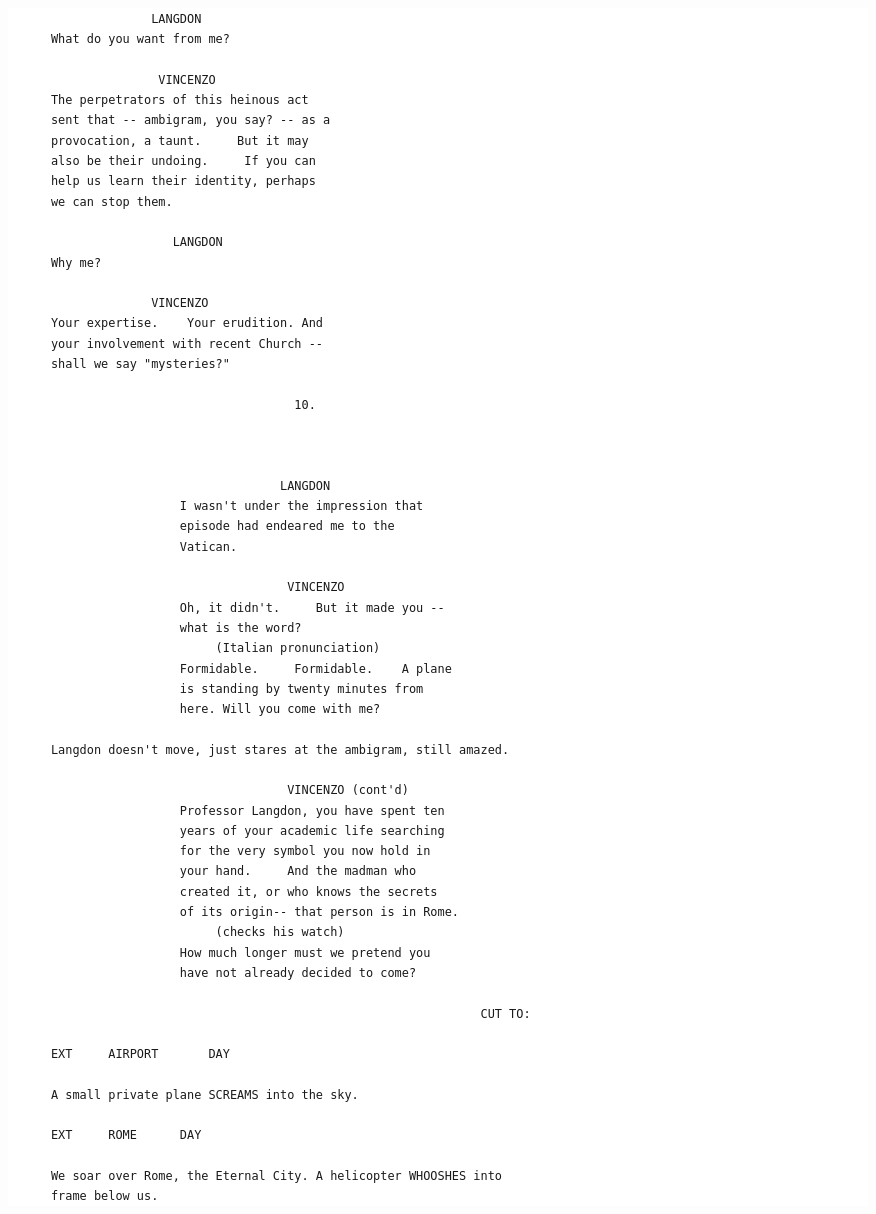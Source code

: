                         LANGDON
          What do you want from me?
          
                         VINCENZO
          The perpetrators of this heinous act
          sent that -- ambigram, you say? -- as a
          provocation, a taunt.     But it may
          also be their undoing.     If you can
          help us learn their identity, perhaps
          we can stop them.
          
                           LANGDON
          Why me?
          
                        VINCENZO
          Your expertise.    Your erudition. And
          your involvement with recent Church --
          shall we say "mysteries?"
          
                                            10.
          
          
          
                                          LANGDON
                            I wasn't under the impression that
                            episode had endeared me to the
                            Vatican.
          
                                           VINCENZO
                            Oh, it didn't.     But it made you --
                            what is the word?
                                 (Italian pronunciation)
                            Formidable.     Formidable.    A plane
                            is standing by twenty minutes from
                            here. Will you come with me?
          
          Langdon doesn't move, just stares at the ambigram, still amazed.
          
                                           VINCENZO (cont'd)
                            Professor Langdon, you have spent ten
                            years of your academic life searching
                            for the very symbol you now hold in
                            your hand.     And the madman who
                            created it, or who knows the secrets
                            of its origin-- that person is in Rome.
                                 (checks his watch)
                            How much longer must we pretend you
                            have not already decided to come?
          
                                                                      CUT TO:
          
          EXT     AIRPORT       DAY
          
          A small private plane SCREAMS into the sky.
          
          EXT     ROME      DAY
          
          We soar over Rome, the Eternal City. A helicopter WHOOSHES into
          frame below us.
          